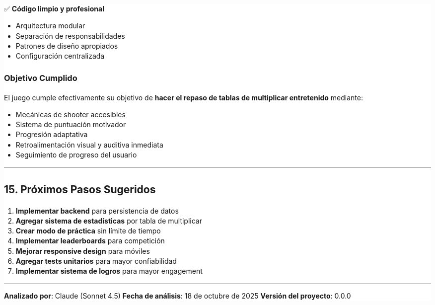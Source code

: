 ✅ **Código limpio y profesional**
- Arquitectura modular
- Separación de responsabilidades
- Patrones de diseño apropiados
- Configuración centralizada

### Objetivo Cumplido
El juego cumple efectivamente su objetivo de **hacer el repaso de tablas de multiplicar entretenido** mediante:
- Mecánicas de shooter accesibles
- Sistema de puntuación motivador
- Progresión adaptativa
- Retroalimentación visual y auditiva inmediata
- Seguimiento de progreso del usuario

---

## 15. Próximos Pasos Sugeridos

1. **Implementar backend** para persistencia de datos
2. **Agregar sistema de estadísticas** por tabla de multiplicar
3. **Crear modo de práctica** sin límite de tiempo
4. **Implementar leaderboards** para competición
5. **Mejorar responsive design** para móviles
6. **Agregar tests unitarios** para mayor confiabilidad
7. **Implementar sistema de logros** para mayor engagement

---

**Analizado por**: Claude (Sonnet 4.5)
**Fecha de análisis**: 18 de octubre de 2025
**Versión del proyecto**: 0.0.0
